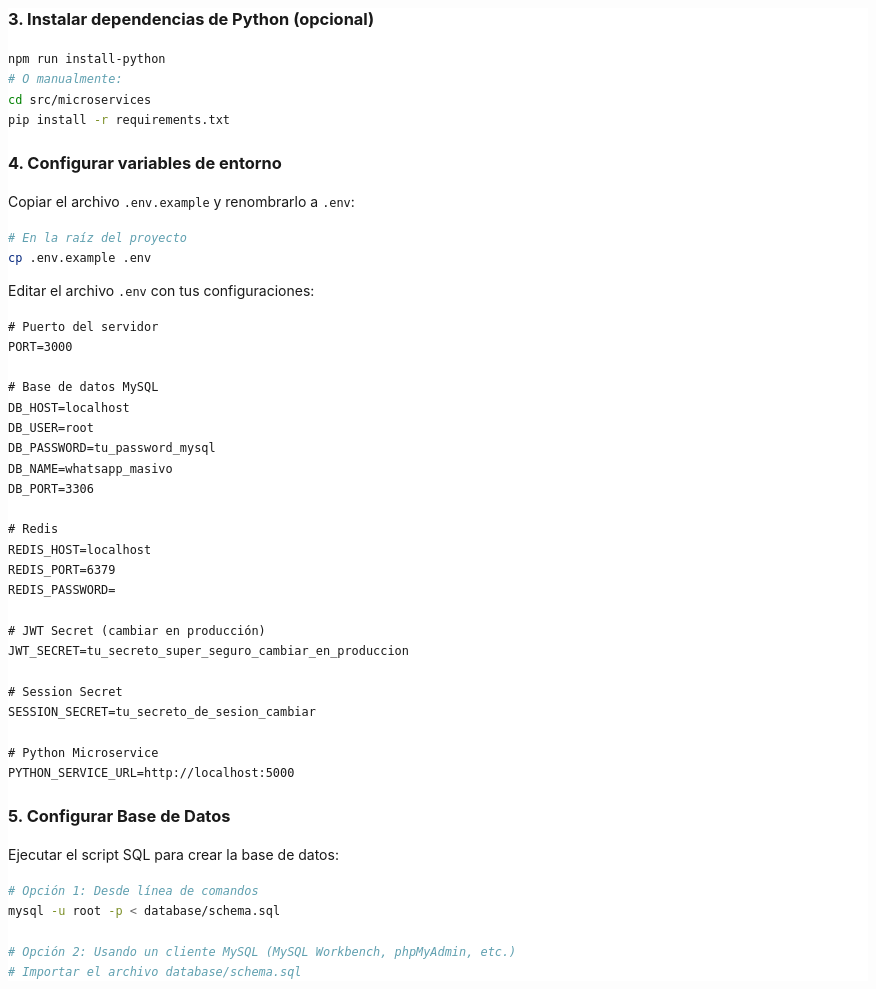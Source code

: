 ### 3. Instalar dependencias de Python (opcional)

```bash
npm run install-python
# O manualmente:
cd src/microservices
pip install -r requirements.txt
```

### 4. Configurar variables de entorno

Copiar el archivo `.env.example` y renombrarlo a `.env`:

```bash
# En la raíz del proyecto
cp .env.example .env
```

Editar el archivo `.env` con tus configuraciones:

```env
# Puerto del servidor
PORT=3000

# Base de datos MySQL
DB_HOST=localhost
DB_USER=root
DB_PASSWORD=tu_password_mysql
DB_NAME=whatsapp_masivo
DB_PORT=3306

# Redis
REDIS_HOST=localhost
REDIS_PORT=6379
REDIS_PASSWORD=

# JWT Secret (cambiar en producción)
JWT_SECRET=tu_secreto_super_seguro_cambiar_en_produccion

# Session Secret
SESSION_SECRET=tu_secreto_de_sesion_cambiar

# Python Microservice
PYTHON_SERVICE_URL=http://localhost:5000
```

### 5. Configurar Base de Datos

Ejecutar el script SQL para crear la base de datos:

```bash
# Opción 1: Desde línea de comandos
mysql -u root -p < database/schema.sql

# Opción 2: Usando un cliente MySQL (MySQL Workbench, phpMyAdmin, etc.)
# Importar el archivo database/schema.sql
```
